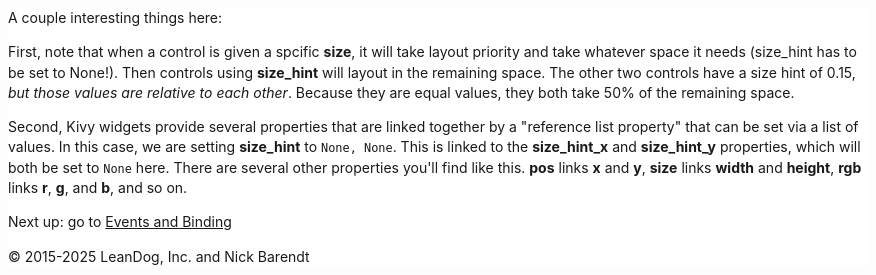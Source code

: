 A couple interesting things here:

First, note that when a control is given a spcific **size**, it will take layout priority and take whatever space it needs (size_hint has to be set to None!). Then controls using **size\_hint** will layout in the remaining space. The other two controls have a size hint of 0.15, *but those values are relative to each other*. Because they are equal values, they both take 50% of the remaining space.

Second, Kivy widgets provide several properties that are linked together by a "reference list property" that can be set via a list of values. In this case, we are setting **size\_hint** to `None, None`. This is linked to the **size\_hint_x** and **size\_hint_y** properties, which will both be set to `None` here. There are several other properties you'll find like this. **pos** links **x** and **y**, **size** links **width** and **height**, **rgb** links **r**, **g**, and **b**, and so on.

Next up: go to [Events and Binding](../02.4_Events_and_Binding/README.md)

&copy; 2015-2025 LeanDog, Inc. and Nick Barendt

